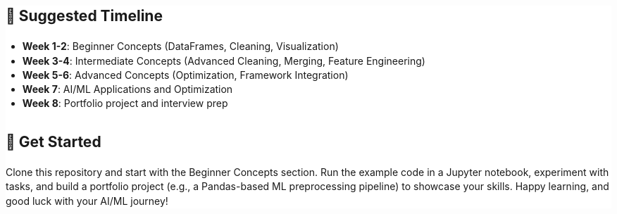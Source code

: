 ## 📅 Suggested Timeline
- **Week 1-2**: Beginner Concepts (DataFrames, Cleaning, Visualization)
- **Week 3-4**: Intermediate Concepts (Advanced Cleaning, Merging, Feature Engineering)
- **Week 5-6**: Advanced Concepts (Optimization, Framework Integration)
- **Week 7**: AI/ML Applications and Optimization
- **Week 8**: Portfolio project and interview prep

## 🚀 Get Started
Clone this repository and start with the Beginner Concepts section. Run the example code in a Jupyter notebook, experiment with tasks, and build a portfolio project (e.g., a Pandas-based ML preprocessing pipeline) to showcase your skills. Happy learning, and good luck with your AI/ML journey!